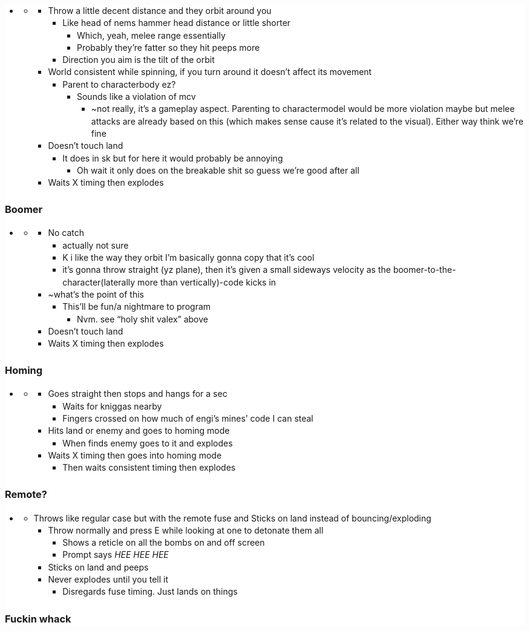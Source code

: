 - - - Throw a little decent distance and they orbit around you
        - Like head of nems hammer head distance or little shorter
            - Which, yeah, melee range essentially
            - Probably they’re fatter so they hit peeps more
        - Direction you aim is the tilt of the orbit
    - World consistent while spinning, if you turn around it doesn’t affect its movement
        - Parent to characterbody ez?
            - Sounds like a violation of mcv
                - ~not really, it’s a gameplay aspect. Parenting to charactermodel would be more violation maybe but melee attacks are already based on this (which makes sense cause it’s related to the visual). Either way think we’re fine
    - Doesn’t touch land
        - It does in sk but for here it would probably be annoying
            - Oh wait it only does on the breakable shit so guess we’re good after all
    - Waits X timing then explodes

### Boomer

- - - No catch
        - actually not sure
        - K i like the way they orbit I’m basically gonna copy that it’s cool
        - it’s gonna throw straight (yz plane), then it’s given a small sideways velocity as the boomer-to-the-character(laterally more than vertically)-code kicks in
    - ~what’s the point of this
        - This’ll be fun/a nightmare to program
            - Nvm. see “holy shit valex” above
    - Doesn’t touch land
    - Waits X timing then explodes

### Homing

- - - Goes straight then stops and hangs for a sec
        - Waits for kniggas nearby
        - Fingers crossed on how much of engi’s mines’ code I can steal
    - Hits land or enemy and goes to homing mode
        - When finds enemy goes to it and explodes
    - Waits X timing then goes into homing mode
        - Then waits consistent timing then explodes

### Remote?

- - Throws like regular case but with the remote fuse and Sticks on land instead of bouncing/exploding
    - Throw normally and press E while looking at one to detonate them all
        - Shows a reticle on all the bombs on and off screen
        - Prompt says _HEE HEE HEE_
    - Sticks on land and peeps
    - Never explodes until you tell it
        - Disregards fuse timing. Just lands on things

### Fuckin whack
